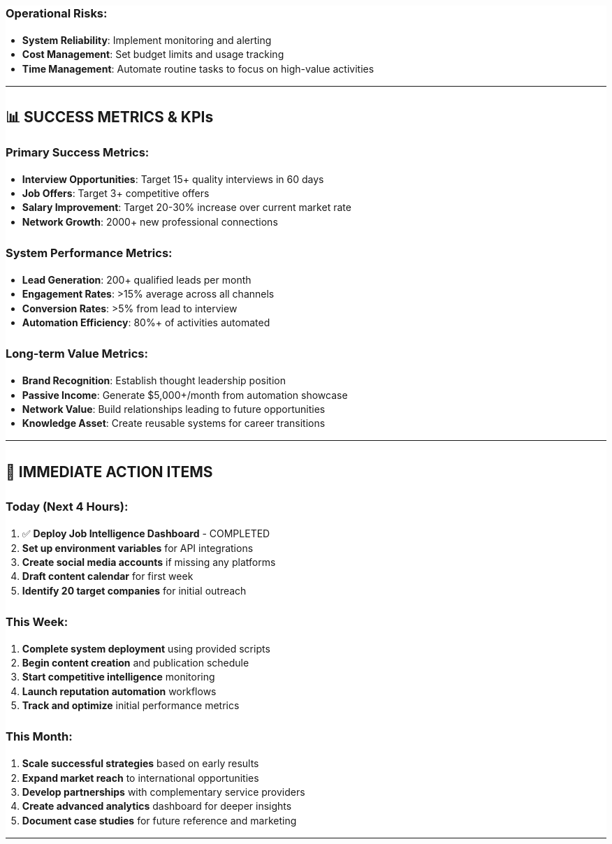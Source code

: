 ### Operational Risks:
- **System Reliability**: Implement monitoring and alerting
- **Cost Management**: Set budget limits and usage tracking
- **Time Management**: Automate routine tasks to focus on high-value activities

---

## 📊 SUCCESS METRICS & KPIs

### Primary Success Metrics:
- **Interview Opportunities**: Target 15+ quality interviews in 60 days
- **Job Offers**: Target 3+ competitive offers
- **Salary Improvement**: Target 20-30% increase over current market rate
- **Network Growth**: 2000+ new professional connections

### System Performance Metrics:
- **Lead Generation**: 200+ qualified leads per month
- **Engagement Rates**: >15% average across all channels
- **Conversion Rates**: >5% from lead to interview
- **Automation Efficiency**: 80%+ of activities automated

### Long-term Value Metrics:
- **Brand Recognition**: Establish thought leadership position
- **Passive Income**: Generate $5,000+/month from automation showcase
- **Network Value**: Build relationships leading to future opportunities
- **Knowledge Asset**: Create reusable systems for career transitions

---

## 🚀 IMMEDIATE ACTION ITEMS

### Today (Next 4 Hours):
1. ✅ **Deploy Job Intelligence Dashboard** - COMPLETED
2. **Set up environment variables** for API integrations
3. **Create social media accounts** if missing any platforms
4. **Draft content calendar** for first week
5. **Identify 20 target companies** for initial outreach

### This Week:
1. **Complete system deployment** using provided scripts
2. **Begin content creation** and publication schedule
3. **Start competitive intelligence** monitoring
4. **Launch reputation automation** workflows
5. **Track and optimize** initial performance metrics

### This Month:
1. **Scale successful strategies** based on early results
2. **Expand market reach** to international opportunities
3. **Develop partnerships** with complementary service providers
4. **Create advanced analytics** dashboard for deeper insights
5. **Document case studies** for future reference and marketing

---